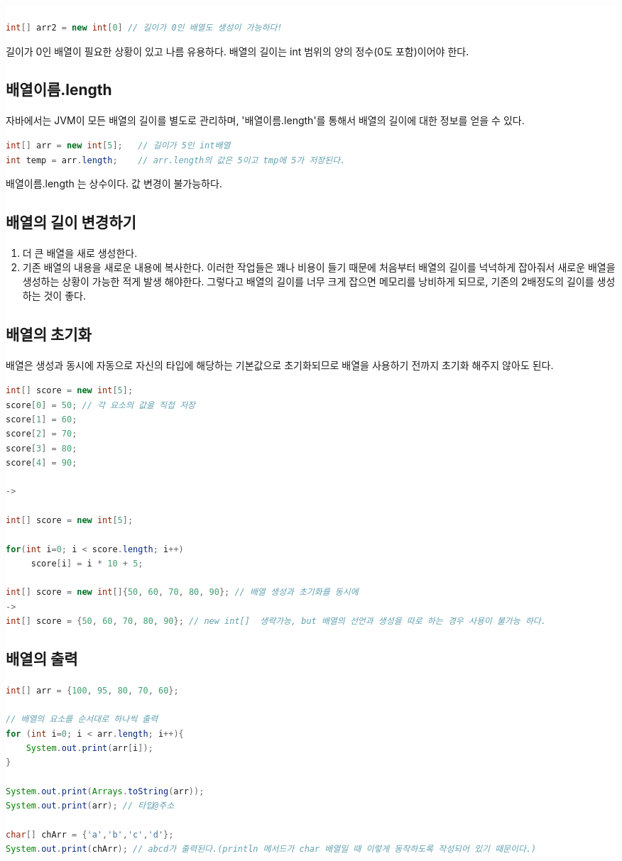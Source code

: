 ```java

int[] arr2 = new int[0] // 길이가 0인 배열도 생성이 가능하다!
```
길이가 0인 배열이 필요한 상황이 있고 나름 유용하다. 배열의 길이는 int 범위의 양의 정수(0도 포함)이어야 한다.

## 배열이름.length
자바에서는 JVM이 모든 배열의 길이를 별도로 관리하며, '배열이름.length'를 통해서 배열의 길이에 대한 정보를 얻을 수 있다.
```java
int[] arr = new int[5];   // 길이가 5인 int배열
int temp = arr.length;    // arr.length의 값은 5이고 tmp에 5가 저장된다.
```
배열이름.length 는 상수이다. 값 변경이 불가능하다.

## 배열의 길이 변경하기
1. 더 큰 배열을 새로 생성한다.
2. 기존 배열의 내용을 새로운 내용에 복사한다.
이러한 작업들은 꽤나 비용이 들기 때문에 처음부터 배열의 길이를 넉넉하게 잡아줘서 새로운 배열을 생성하는 상황이 가능한 적게 발생
해야한다. 그렇다고 배열의 길이를 너무 크게 잡으면 메모리를 낭비하게 되므로, 기존의 2배정도의 길이를 생성하는 것이 좋다.

## 배열의 초기화
배열은 생성과 동시에 자동으로 자신의 타입에 해당하는 기본값으로 초기화되므로 배열을 사용하기 전까지 초기화 해주지 않아도 된다.
```java
int[] score = new int[5];
score[0] = 50; // 각 요소의 값을 직접 저장
score[1] = 60;
score[2] = 70;
score[3] = 80;
score[4] = 90;

->

int[] score = new int[5];

for(int i=0; i < score.length; i++)
     score[i] = i * 10 + 5;

int[] score = new int[]{50, 60, 70, 80, 90}; // 배열 생성과 초기화를 동시에
->
int[] score = {50, 60, 70, 80, 90}; // new int[]  생략가능, but 배열의 선언과 생성을 따로 하는 경우 사용이 불가능 하다.
```

## 배열의 출력
```java
int[] arr = {100, 95, 80, 70, 60};

// 배열의 요소를 순서대로 하나씩 출력
for (int i=0; i < arr.length; i++){
    System.out.print(arr[i]);
}

System.out.print(Arrays.toString(arr));
System.out.print(arr); // 타입@주소

char[] chArr = {'a','b','c','d'};
System.out.print(chArr); // abcd가 출력된다.(println 메서드가 char 배열일 때 이렇게 동작하도록 작성되어 있기 때문이다.)
```
